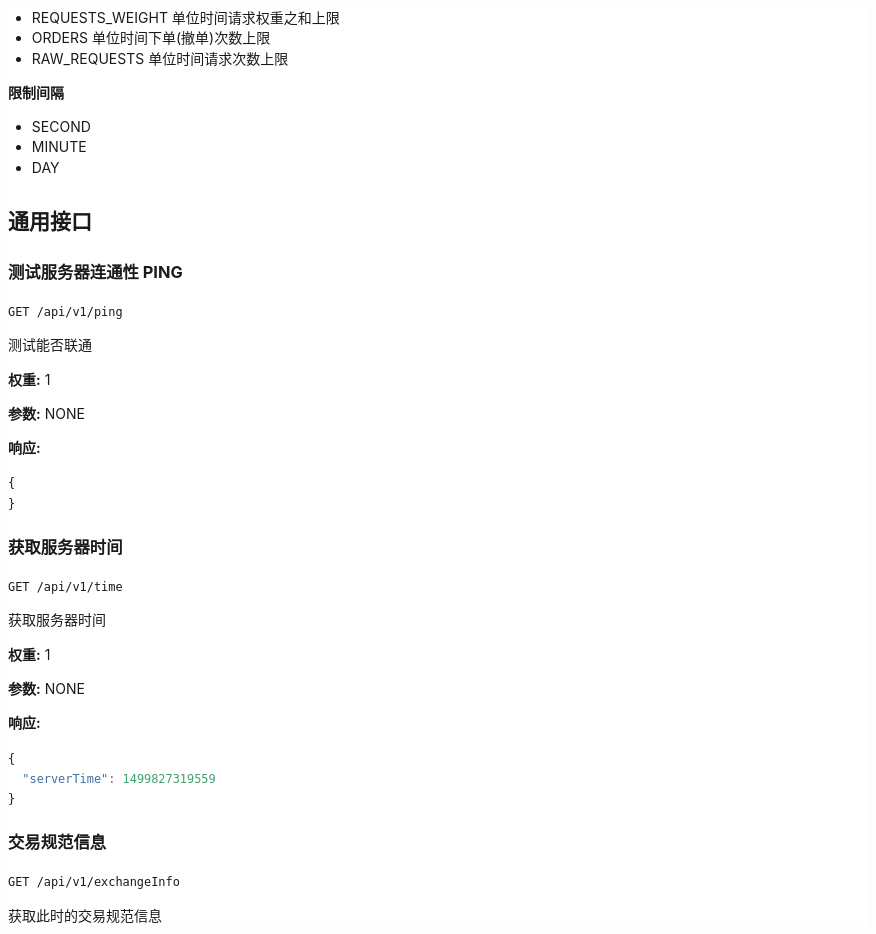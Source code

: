 - REQUESTS_WEIGHT 单位时间请求权重之和上限
- ORDERS 单位时间下单(撤单)次数上限
- RAW_REQUESTS 单位时间请求次数上限

**限制间隔**

- SECOND
- MINUTE
- DAY

## 通用接口

### 测试服务器连通性 PING

```
GET /api/v1/ping
```

测试能否联通

**权重:** 1

**参数:** NONE

**响应:**

```javascript
{
}
```

### 获取服务器时间

```
GET /api/v1/time
```

获取服务器时间

**权重:** 1

**参数:** NONE

**响应:**

```javascript
{
  "serverTime": 1499827319559
}
```

### 交易规范信息

```
GET /api/v1/exchangeInfo
```

获取此时的交易规范信息
